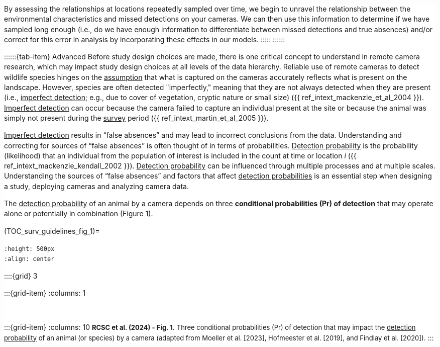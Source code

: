 By assessing the relationships at locations repeatedly sampled over time, we begin to unravel the relationship between the environmental characteristics and missed detections on your cameras. We can then use this information to determine if we have sampled long enough (i.e., do we have enough information to differentiate between missed detections and true absences) and/or correct for this error in analysis by incorporating these effects in our models.
:::::
::::::

::::::{tab-item} Advanced
Before study design choices are made, there is one critical concept to understand in remote camera research, which may impact study design choices at all levels of the data hierarchy. Reliable use of remote cameras to detect wildlife species hinges on the [assumption](./09_glossary.md#mods_modelling_assumption) that what is captured on the cameras accurately reflects what is present on the landscape. However, species are often detected "imperfectly," meaning that they are not always detected when they are present (i.e., [imperfect detection](./09_glossary.md#imperfect_detection); e.g., due to cover of vegetation, cryptic nature or small size) ({{ ref_intext_mackenzie_et_al_2004 }}). [Imperfect detection](./09_glossary.md#imperfect_detection) can occur because the camera failed to capture an individual present at the site or because the animal was simply not present during the [survey](./09_glossary.md#survey) period ({{ ref_intext_martin_et_al_2005 }}).

[Imperfect detection](./09_glossary.md#imperfect_detection) results in “false absences” and may lead to incorrect conclusions from the data. Understanding and correcting for sources of “false absences” is often thought of in terms of probabilities. [Detection probability](./09_glossary.md#detection_probability) is the probability (likelihood) that an individual from the population of interest is included in the count at time or location *i* ({{ ref_intext_mackenzie_kendall_2002 }}). [Detection probability](./09_glossary.md#detection_probability) can be influenced through multiple processes and at multiple scales. Understanding the sources of “false absences” and factors that affect [detection probabilities](./09_glossary.md#detection_probability) is an essential step when designing a study, deploying cameras and analyzing camera data.

The [detection probability](./09_glossary.md#detection_probability) of an animal by a camera depends on three **conditional probabilities (Pr) of detection** that may operate alone or potentially in combination ([Figure 1](#TOC_surv_guidelines_fig_1)).

(TOC_surv_guidelines_fig_1)=

```{figure} ../03_images/03_image_files/rcsc_et_al_2024_detection_probability_2023_05_04_clipped.jpg
:height: 500px
:align: center
```

::::{grid} 3

:::{grid-item}
:columns: 1

<span style="color:white">...</font>
:::

:::{grid-item}
:columns: 10
<font size="2">**RCSC et al. (2024) - Fig. 1.** Three conditional probabilities (Pr) of detection that may impact the [detection probability](./09_glossary.md#detection_probability) of an animal (or species) by a camera (adapted from Moeller et al. \[2023\], Hofmeester et al. \[2019\], and Findlay et al. \[2020\]).</font>
:::
